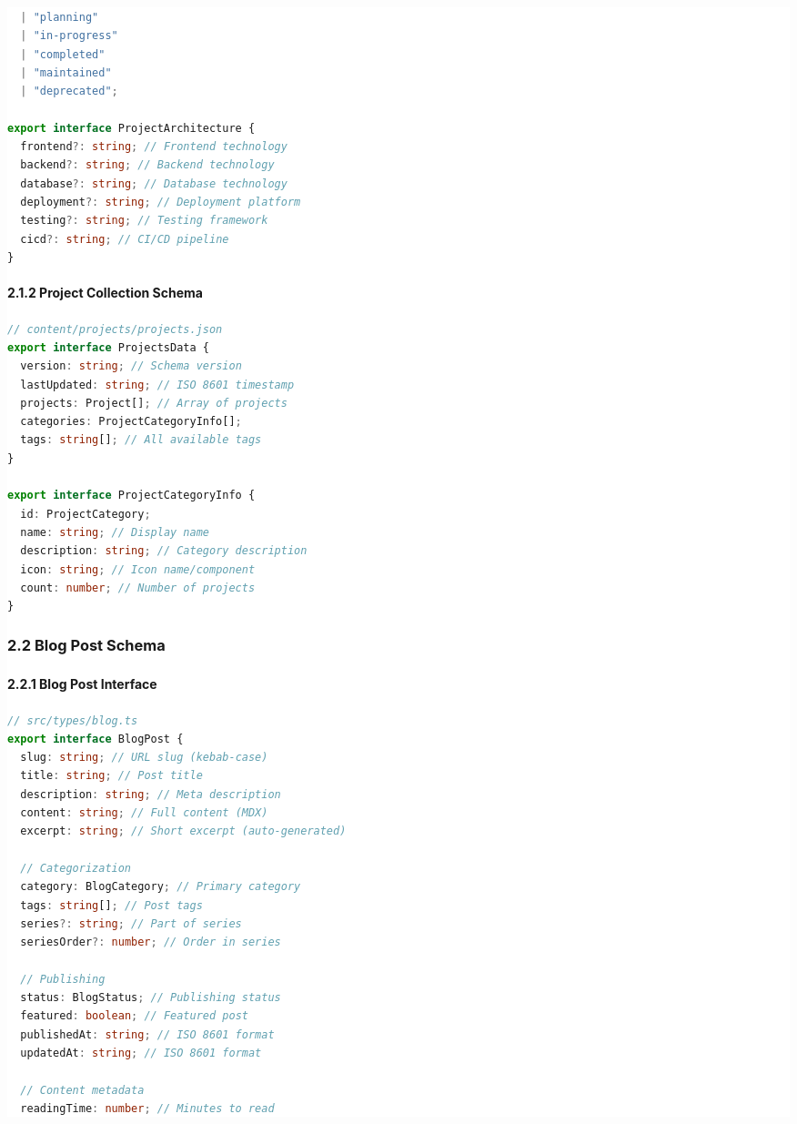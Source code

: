 ```typescript
  | "planning"
  | "in-progress"
  | "completed"
  | "maintained"
  | "deprecated";

export interface ProjectArchitecture {
  frontend?: string; // Frontend technology
  backend?: string; // Backend technology
  database?: string; // Database technology
  deployment?: string; // Deployment platform
  testing?: string; // Testing framework
  cicd?: string; // CI/CD pipeline
}
```

#### 2.1.2 Project Collection Schema

```typescript
// content/projects/projects.json
export interface ProjectsData {
  version: string; // Schema version
  lastUpdated: string; // ISO 8601 timestamp
  projects: Project[]; // Array of projects
  categories: ProjectCategoryInfo[];
  tags: string[]; // All available tags
}

export interface ProjectCategoryInfo {
  id: ProjectCategory;
  name: string; // Display name
  description: string; // Category description
  icon: string; // Icon name/component
  count: number; // Number of projects
}
```

### 2.2 Blog Post Schema

#### 2.2.1 Blog Post Interface

```typescript
// src/types/blog.ts
export interface BlogPost {
  slug: string; // URL slug (kebab-case)
  title: string; // Post title
  description: string; // Meta description
  content: string; // Full content (MDX)
  excerpt: string; // Short excerpt (auto-generated)

  // Categorization
  category: BlogCategory; // Primary category
  tags: string[]; // Post tags
  series?: string; // Part of series
  seriesOrder?: number; // Order in series

  // Publishing
  status: BlogStatus; // Publishing status
  featured: boolean; // Featured post
  publishedAt: string; // ISO 8601 format
  updatedAt: string; // ISO 8601 format

  // Content metadata
  readingTime: number; // Minutes to read
```